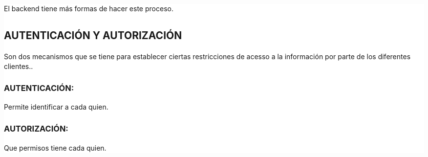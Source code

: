 El backend tiene más formas de hacer este proceso. 

## AUTENTICACIÓN Y AUTORIZACIÓN
Son dos mecanismos que se tiene para establecer ciertas restricciones de acesso a la información por parte de los diferentes clientes..  

### AUTENTICACIÓN:
Permite identificar a cada quien.

### AUTORIZACIÓN:
Que permisos tiene cada quien.

